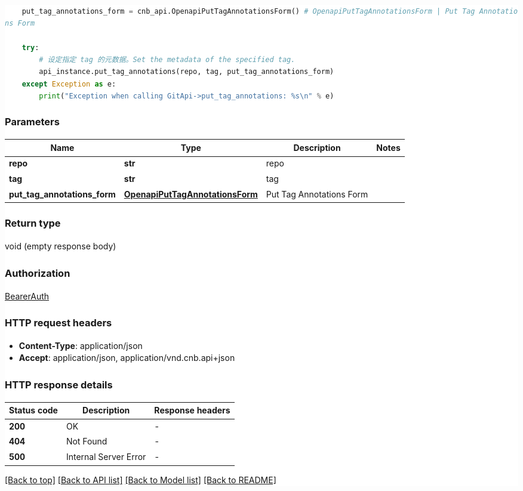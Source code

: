 ```python
    put_tag_annotations_form = cnb_api.OpenapiPutTagAnnotationsForm() # OpenapiPutTagAnnotationsForm | Put Tag Annotations Form

    try:
        # 设定指定 tag 的元数据。Set the metadata of the specified tag.
        api_instance.put_tag_annotations(repo, tag, put_tag_annotations_form)
    except Exception as e:
        print("Exception when calling GitApi->put_tag_annotations: %s\n" % e)
```



### Parameters


Name | Type | Description  | Notes
------------- | ------------- | ------------- | -------------
 **repo** | **str**| repo | 
 **tag** | **str**| tag | 
 **put_tag_annotations_form** | [**OpenapiPutTagAnnotationsForm**](OpenapiPutTagAnnotationsForm.md)| Put Tag Annotations Form | 

### Return type

void (empty response body)

### Authorization

[BearerAuth](../README.md#BearerAuth)

### HTTP request headers

 - **Content-Type**: application/json
 - **Accept**: application/json, application/vnd.cnb.api+json

### HTTP response details

| Status code | Description | Response headers |
|-------------|-------------|------------------|
**200** | OK |  -  |
**404** | Not Found |  -  |
**500** | Internal Server Error |  -  |

[[Back to top]](#) [[Back to API list]](../README.md#documentation-for-api-endpoints) [[Back to Model list]](../README.md#documentation-for-models) [[Back to README]](../README.md)

